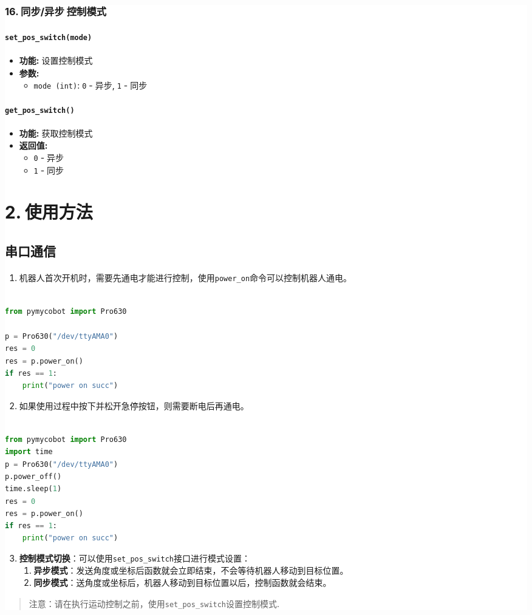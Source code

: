 
### 16. 同步/异步 控制模式

#### `set_pos_switch(mode)`

- **功能:** 设置控制模式
- **参数:**
  - `mode (int)`: `0` - 异步, `1` - 同步

#### `get_pos_switch()`

- **功能:** 获取控制模式
- **返回值:**
  - `0` - 异步
  - `1` - 同步

# 2. 使用方法

## 串口通信

1. 机器人首次开机时，需要先通电才能进行控制，使用`power_on`命令可以控制机器人通电。

```python

from pymycobot import Pro630

p = Pro630("/dev/ttyAMA0")
res = 0
res = p.power_on()
if res == 1:
    print("power on succ")
```

2. 如果使用过程中按下并松开急停按钮，则需要断电后再通电。

```python

from pymycobot import Pro630
import time
p = Pro630("/dev/ttyAMA0")
p.power_off()
time.sleep(1)
res = 0
res = p.power_on()
if res == 1:
    print("power on succ")
```

3. **控制模式切换**：可以使用`set_pos_switch`接口进行模式设置：
   1. **异步模式**：发送角度或坐标后函数就会立即结束，不会等待机器人移动到目标位置。
   2. **同步模式**：送角度或坐标后，机器人移动到目标位置以后，控制函数就会结束。

> 注意：请在执行运动控制之前，使用`set_pos_switch`设置控制模式.
